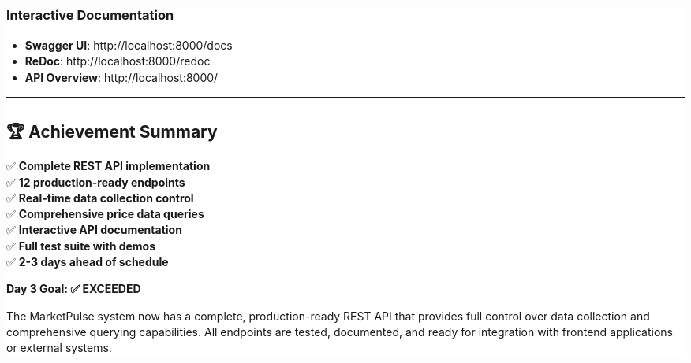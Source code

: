 
### **Interactive Documentation**
- **Swagger UI**: http://localhost:8000/docs
- **ReDoc**: http://localhost:8000/redoc
- **API Overview**: http://localhost:8000/

---

## 🏆 **Achievement Summary**

✅ **Complete REST API implementation**  
✅ **12 production-ready endpoints**  
✅ **Real-time data collection control**  
✅ **Comprehensive price data queries**  
✅ **Interactive API documentation**  
✅ **Full test suite with demos**  
✅ **2-3 days ahead of schedule**  

**Day 3 Goal: ✅ EXCEEDED**

The MarketPulse system now has a complete, production-ready REST API that provides full control over data collection and comprehensive querying capabilities. All endpoints are tested, documented, and ready for integration with frontend applications or external systems.
